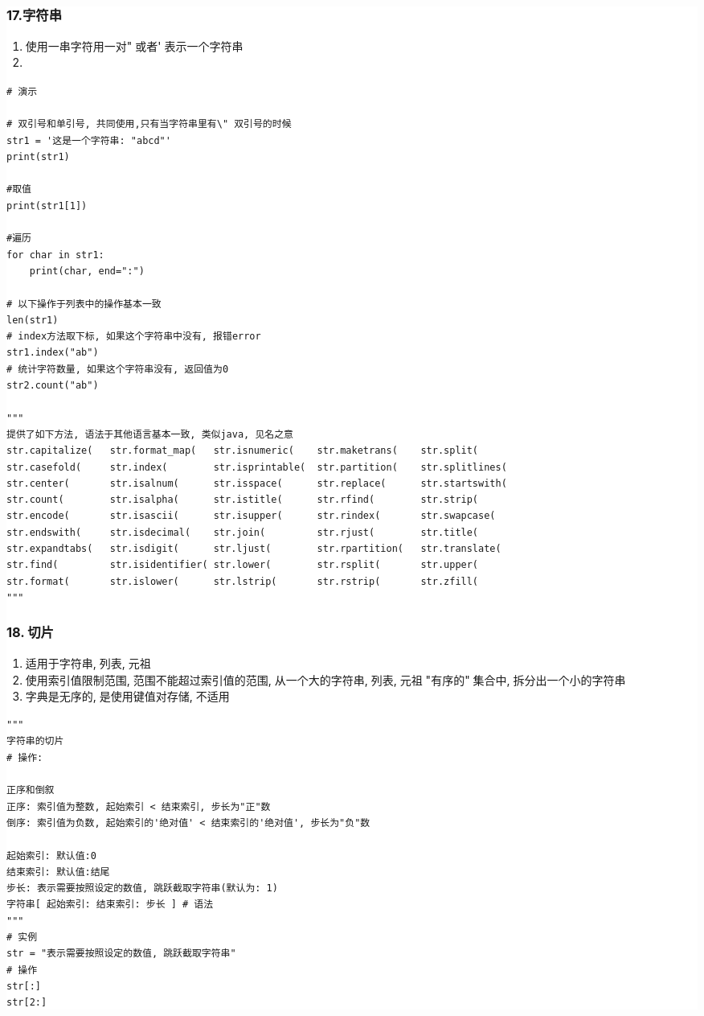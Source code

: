 ### 17.字符串
1. 使用一串字符用一对\" 或者\' 表示一个字符串
2. 

```
# 演示

# 双引号和单引号, 共同使用,只有当字符串里有\" 双引号的时候
str1 = '这是一个字符串: "abcd"' 
print(str1)

#取值
print(str1[1])

#遍历
for char in str1:
    print(char, end=":")
    
# 以下操作于列表中的操作基本一致
len(str1)
# index方法取下标, 如果这个字符串中没有, 报错error
str1.index("ab")
# 统计字符数量, 如果这个字符串没有, 返回值为0
str2.count("ab")

"""
提供了如下方法, 语法于其他语言基本一致, 类似java, 见名之意
str.capitalize(   str.format_map(   str.isnumeric(    str.maketrans(    str.split(
str.casefold(     str.index(        str.isprintable(  str.partition(    str.splitlines(
str.center(       str.isalnum(      str.isspace(      str.replace(      str.startswith(
str.count(        str.isalpha(      str.istitle(      str.rfind(        str.strip(
str.encode(       str.isascii(      str.isupper(      str.rindex(       str.swapcase(
str.endswith(     str.isdecimal(    str.join(         str.rjust(        str.title(
str.expandtabs(   str.isdigit(      str.ljust(        str.rpartition(   str.translate(
str.find(         str.isidentifier( str.lower(        str.rsplit(       str.upper(
str.format(       str.islower(      str.lstrip(       str.rstrip(       str.zfill(
"""

```

### 18. 切片
1. 适用于字符串, 列表, 元祖  
2. 使用索引值限制范围, 范围不能超过索引值的范围, 从一个大的字符串, 列表, 元祖 "有序的" 集合中, 拆分出一个小的字符串  
3. 字典是无序的, 是使用键值对存储, 不适用

```
"""
字符串的切片
# 操作: 

正序和倒叙
正序: 索引值为整数, 起始索引 < 结束索引, 步长为"正"数
倒序: 索引值为负数, 起始索引的'绝对值' < 结束索引的'绝对值', 步长为"负"数

起始索引: 默认值:0
结束索引: 默认值:结尾
步长: 表示需要按照设定的数值, 跳跃截取字符串(默认为: 1)
字符串[ 起始索引: 结束索引: 步长 ] # 语法
"""
# 实例
str = "表示需要按照设定的数值, 跳跃截取字符串"
# 操作
str[:]
str[2:]
```